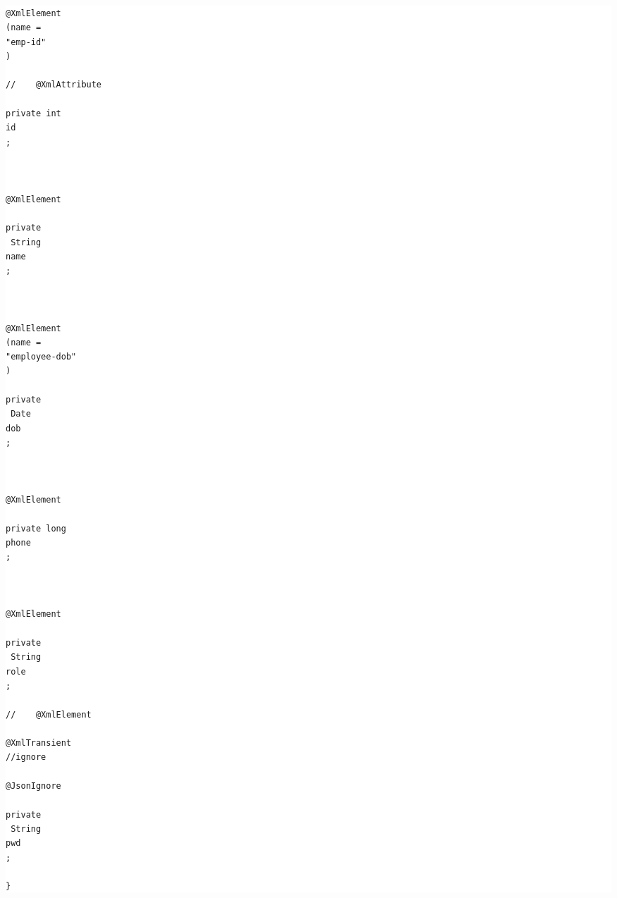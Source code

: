 ```
@XmlElement
(name = 
"emp-id"
)

//    @XmlAttribute

private int 
id
;

 

@XmlElement

private
 String 
name
;

 

@XmlElement
(name = 
"employee-dob"
)

private
 Date 
dob
;

 

@XmlElement

private long 
phone
;

 

@XmlElement

private
 String 
role
;

//    @XmlElement

@XmlTransient 
//ignore

@JsonIgnore

private
 String 
pwd
;

}

```